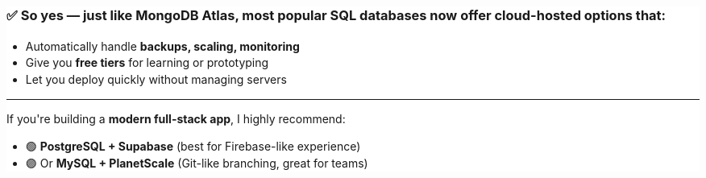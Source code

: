
### ✅ So yes — **just like MongoDB Atlas**, most popular SQL databases now offer **cloud-hosted options** that:

* Automatically handle **backups, scaling, monitoring**
* Give you **free tiers** for learning or prototyping
* Let you deploy quickly without managing servers

---

If you're building a **modern full-stack app**, I highly recommend:

* 🟢 **PostgreSQL + Supabase** (best for Firebase-like experience)
* 🟣 Or **MySQL + PlanetScale** (Git-like branching, great for teams)